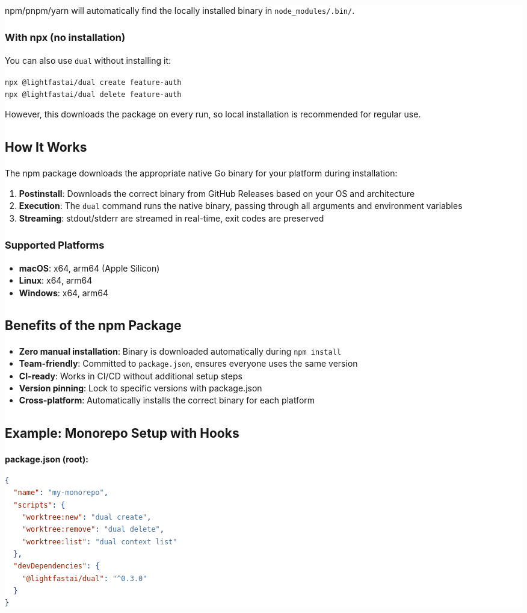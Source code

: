 npm/pnpm/yarn will automatically find the locally installed binary in `node_modules/.bin/`.

### With npx (no installation)

You can also use `dual` without installing it:

```bash
npx @lightfastai/dual create feature-auth
npx @lightfastai/dual delete feature-auth
```

However, this downloads the package on every run, so local installation is recommended for regular use.

## How It Works

The npm package downloads the appropriate native Go binary for your platform during installation:

1. **Postinstall**: Downloads the correct binary from GitHub Releases based on your OS and architecture
2. **Execution**: The `dual` command runs the native binary, passing through all arguments and environment variables
3. **Streaming**: stdout/stderr are streamed in real-time, exit codes are preserved

### Supported Platforms

- **macOS**: x64, arm64 (Apple Silicon)
- **Linux**: x64, arm64
- **Windows**: x64, arm64

## Benefits of the npm Package

- **Zero manual installation**: Binary is downloaded automatically during `npm install`
- **Team-friendly**: Committed to `package.json`, ensures everyone uses the same version
- **CI-ready**: Works in CI/CD without additional setup steps
- **Version pinning**: Lock to specific versions with package.json
- **Cross-platform**: Automatically installs the correct binary for each platform

## Example: Monorepo Setup with Hooks

**package.json (root):**
```json
{
  "name": "my-monorepo",
  "scripts": {
    "worktree:new": "dual create",
    "worktree:remove": "dual delete",
    "worktree:list": "dual context list"
  },
  "devDependencies": {
    "@lightfastai/dual": "^0.3.0"
  }
}
```
